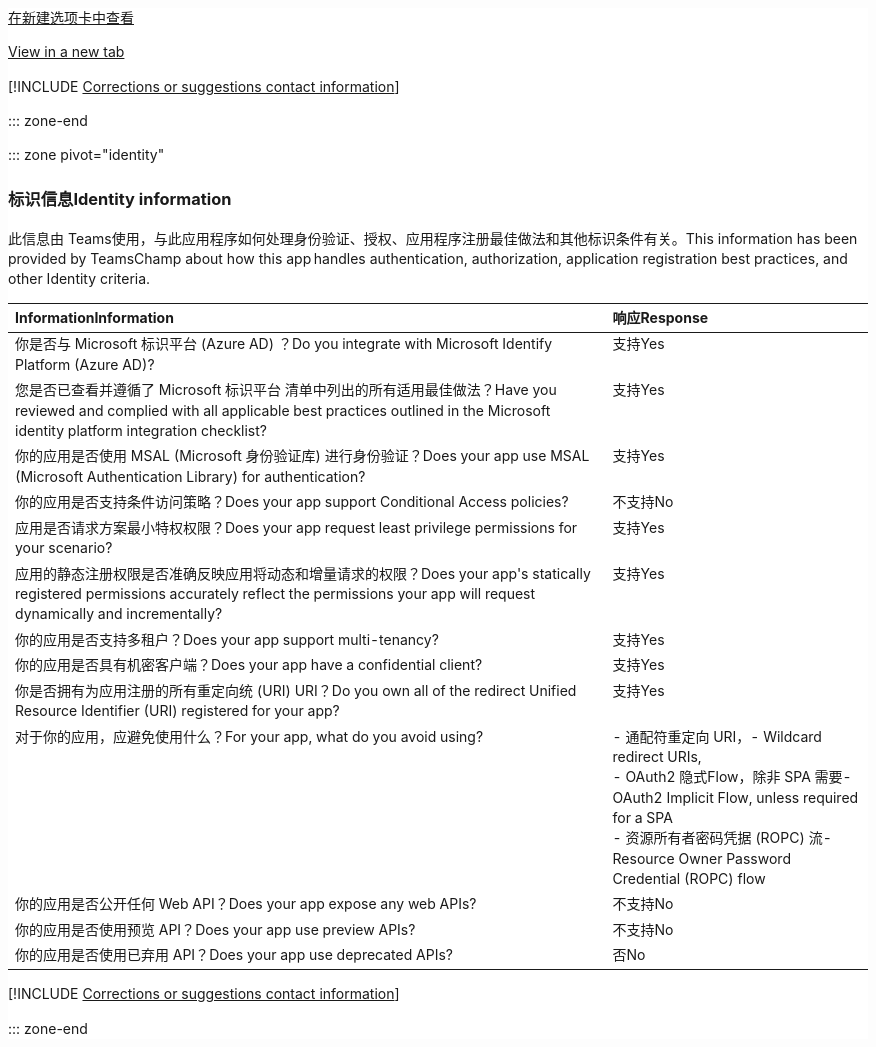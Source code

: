 <a href="https://appmcasinfoprod.azurewebsites.net/#/dashboard/39114" target="_blank">在新建选项卡中查看</a></span><span class="sxs-lookup"><span data-stu-id="4ac6b-171">

<a href="https://appmcasinfoprod.azurewebsites.net/#/dashboard/39114" target="_blank">View in a new tab</a></span></span>

[!INCLUDE [Corrections or suggestions contact information](../includes/corrections-or-suggestions.md)]

::: zone-end

::: zone pivot="identity"

### <a name="identity-information"></a><span data-ttu-id="4ac6b-172">标识信息</span><span class="sxs-lookup"><span data-stu-id="4ac6b-172">Identity information</span></span>

<span data-ttu-id="4ac6b-173">此信息由 Teams使用，与此应用程序如何处理身份验证、授权、应用程序注册最佳做法和其他标识条件有关。</span><span class="sxs-lookup"><span data-stu-id="4ac6b-173">This information has been provided by TeamsChamp about how this app handles authentication, authorization, application registration best practices, and other Identity criteria.</span></span>

| <span data-ttu-id="4ac6b-174">**Information**</span><span class="sxs-lookup"><span data-stu-id="4ac6b-174">**Information**</span></span> | <span data-ttu-id="4ac6b-175">**响应**</span><span class="sxs-lookup"><span data-stu-id="4ac6b-175">**Response**</span></span> |
|:----------------|:-------------|
| <span data-ttu-id="4ac6b-176">你是否与 Microsoft 标识平台 (Azure AD) ？</span><span class="sxs-lookup"><span data-stu-id="4ac6b-176">Do you integrate with Microsoft Identify Platform (Azure AD)?</span></span>  | <span data-ttu-id="4ac6b-177">支持</span><span class="sxs-lookup"><span data-stu-id="4ac6b-177">Yes</span></span> |
| <span data-ttu-id="4ac6b-178">您是否已查看并遵循了 Microsoft 标识平台 清单中列出的所有适用最佳做法？</span><span class="sxs-lookup"><span data-stu-id="4ac6b-178">Have you reviewed and complied with all applicable best practices outlined in the Microsoft identity platform integration checklist?</span></span>  | <span data-ttu-id="4ac6b-179">支持</span><span class="sxs-lookup"><span data-stu-id="4ac6b-179">Yes</span></span> |
| <span data-ttu-id="4ac6b-180">你的应用是否使用 MSAL (Microsoft 身份验证库) 进行身份验证？</span><span class="sxs-lookup"><span data-stu-id="4ac6b-180">Does your app use MSAL (Microsoft Authentication Library) for authentication?</span></span> | <span data-ttu-id="4ac6b-181">支持</span><span class="sxs-lookup"><span data-stu-id="4ac6b-181">Yes</span></span> |
| <span data-ttu-id="4ac6b-182">你的应用是否支持条件访问策略？</span><span class="sxs-lookup"><span data-stu-id="4ac6b-182">Does your app support Conditional Access policies?</span></span> | <span data-ttu-id="4ac6b-183">不支持</span><span class="sxs-lookup"><span data-stu-id="4ac6b-183">No</span></span> |
| <span data-ttu-id="4ac6b-184">应用是否请求方案最小特权权限？</span><span class="sxs-lookup"><span data-stu-id="4ac6b-184">Does your app request least privilege permissions for your scenario?</span></span> | <span data-ttu-id="4ac6b-185">支持</span><span class="sxs-lookup"><span data-stu-id="4ac6b-185">Yes</span></span> |
| <span data-ttu-id="4ac6b-186">应用的静态注册权限是否准确反映应用将动态和增量请求的权限？</span><span class="sxs-lookup"><span data-stu-id="4ac6b-186">Does your app's statically registered permissions accurately reflect the permissions your app will request dynamically and incrementally?</span></span> | <span data-ttu-id="4ac6b-187">支持</span><span class="sxs-lookup"><span data-stu-id="4ac6b-187">Yes</span></span> |
| <span data-ttu-id="4ac6b-188">你的应用是否支持多租户？</span><span class="sxs-lookup"><span data-stu-id="4ac6b-188">Does your app support multi-tenancy?</span></span> | <span data-ttu-id="4ac6b-189">支持</span><span class="sxs-lookup"><span data-stu-id="4ac6b-189">Yes</span></span> |
| <span data-ttu-id="4ac6b-190">你的应用是否具有机密客户端？</span><span class="sxs-lookup"><span data-stu-id="4ac6b-190">Does your app have a confidential client?</span></span> | <span data-ttu-id="4ac6b-191">支持</span><span class="sxs-lookup"><span data-stu-id="4ac6b-191">Yes</span></span> |
| <span data-ttu-id="4ac6b-192">你是否拥有为应用注册的所有重定向统 (URI) URI？</span><span class="sxs-lookup"><span data-stu-id="4ac6b-192">Do you own all of the redirect Unified Resource Identifier (URI) registered for your app?</span></span> | <span data-ttu-id="4ac6b-193">支持</span><span class="sxs-lookup"><span data-stu-id="4ac6b-193">Yes</span></span> |
| <span data-ttu-id="4ac6b-194">对于你的应用，应避免使用什么？</span><span class="sxs-lookup"><span data-stu-id="4ac6b-194">For your app, what do you avoid using?</span></span> | <span data-ttu-id="4ac6b-195">- 通配符重定向 URI，</span><span class="sxs-lookup"><span data-stu-id="4ac6b-195">- Wildcard redirect URIs,</span></span><br/><span data-ttu-id="4ac6b-196">- OAuth2 隐式Flow，除非 SPA 需要</span><span class="sxs-lookup"><span data-stu-id="4ac6b-196">- OAuth2 Implicit Flow, unless required for a SPA</span></span><br/><span data-ttu-id="4ac6b-197">- 资源所有者密码凭据 (ROPC) 流</span><span class="sxs-lookup"><span data-stu-id="4ac6b-197">- Resource Owner Password Credential (ROPC) flow</span></span> |
| <span data-ttu-id="4ac6b-198">你的应用是否公开任何 Web API？</span><span class="sxs-lookup"><span data-stu-id="4ac6b-198">Does your app expose any web APIs?</span></span> | <span data-ttu-id="4ac6b-199">不支持</span><span class="sxs-lookup"><span data-stu-id="4ac6b-199">No</span></span> |
| <span data-ttu-id="4ac6b-200">你的应用是否使用预览 API？</span><span class="sxs-lookup"><span data-stu-id="4ac6b-200">Does your app use preview APIs?</span></span> | <span data-ttu-id="4ac6b-201">不支持</span><span class="sxs-lookup"><span data-stu-id="4ac6b-201">No</span></span> |
| <span data-ttu-id="4ac6b-202">你的应用是否使用已弃用 API？</span><span class="sxs-lookup"><span data-stu-id="4ac6b-202">Does your app use deprecated APIs?</span></span> | <span data-ttu-id="4ac6b-203">否</span><span class="sxs-lookup"><span data-stu-id="4ac6b-203">No</span></span> |

[!INCLUDE [Corrections or suggestions contact information](../includes/corrections-or-suggestions.md)]

::: zone-end
